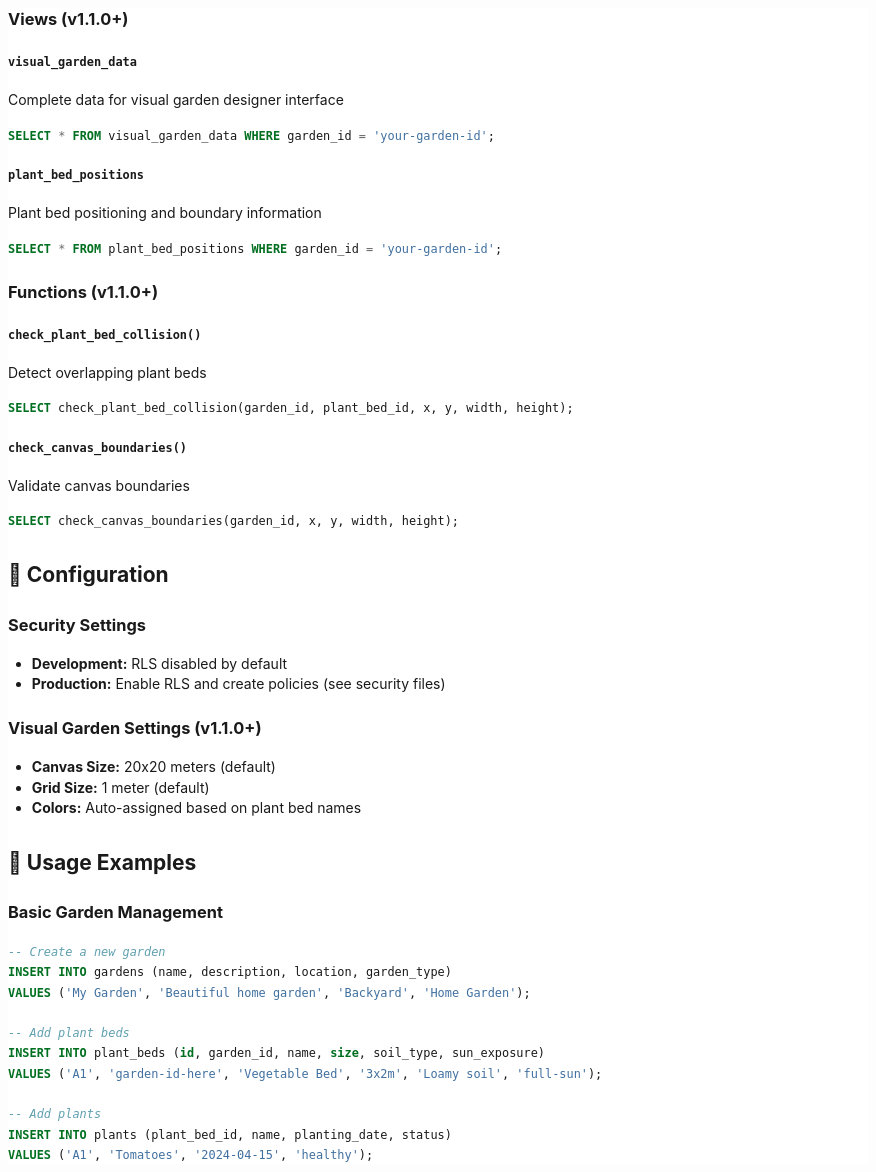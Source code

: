 ### Views (v1.1.0+)

#### `visual_garden_data`
Complete data for visual garden designer interface
```sql
SELECT * FROM visual_garden_data WHERE garden_id = 'your-garden-id';
```

#### `plant_bed_positions`
Plant bed positioning and boundary information
```sql
SELECT * FROM plant_bed_positions WHERE garden_id = 'your-garden-id';
```

### Functions (v1.1.0+)

#### `check_plant_bed_collision()`
Detect overlapping plant beds
```sql
SELECT check_plant_bed_collision(garden_id, plant_bed_id, x, y, width, height);
```

#### `check_canvas_boundaries()`
Validate canvas boundaries
```sql
SELECT check_canvas_boundaries(garden_id, x, y, width, height);
```

## 🔧 Configuration

### Security Settings
- **Development:** RLS disabled by default
- **Production:** Enable RLS and create policies (see security files)

### Visual Garden Settings (v1.1.0+)
- **Canvas Size:** 20x20 meters (default)
- **Grid Size:** 1 meter (default)
- **Colors:** Auto-assigned based on plant bed names

## 📝 Usage Examples

### Basic Garden Management
```sql
-- Create a new garden
INSERT INTO gardens (name, description, location, garden_type)
VALUES ('My Garden', 'Beautiful home garden', 'Backyard', 'Home Garden');

-- Add plant beds
INSERT INTO plant_beds (id, garden_id, name, size, soil_type, sun_exposure)
VALUES ('A1', 'garden-id-here', 'Vegetable Bed', '3x2m', 'Loamy soil', 'full-sun');

-- Add plants
INSERT INTO plants (plant_bed_id, name, planting_date, status)
VALUES ('A1', 'Tomatoes', '2024-04-15', 'healthy');
```
